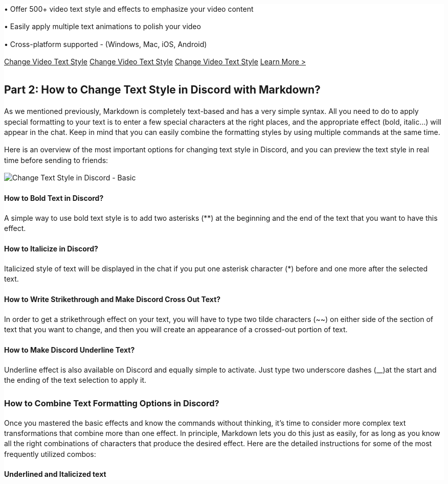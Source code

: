 • Offer 500+ video text style and effects to emphasize your video content

• Easily apply multiple text animations to polish your video

• Cross-platform supported - (Windows, Mac, iOS, Android)

[Change Video Text Style](https://tools.techidaily.com/wondershare/filmora/download/) [Change Video Text Style](https://tools.techidaily.com/wondershare/filmora/download/) [Change Video Text Style](https://tools.techidaily.com/wondershare/filmora/download/) [Learn More >](https://tools.techidaily.com/wondershare/filmora/download/)

## Part 2: How to Change Text Style in Discord with Markdown?

As we mentioned previously, Markdown is completely text-based and has a very simple syntax. All you need to do to apply special formatting to your text is to enter a few special characters at the right places, and the appropriate effect (bold, italic…) will appear in the chat. Keep in mind that you can easily combine the formatting styles by using multiple commands at the same time.

Here is an overview of the most important options for changing text style in Discord, and you can preview the text style in real time before sending to friends:

![Change Text Style in Discord  - Basic](https://images.wondershare.com/filmora/article-images/discord-change-text-style.jpg)

#### **How to Bold Text in Discord?**

A simple way to use bold text style is to add two asterisks (\*\*) at the beginning and the end of the text that you want to have this effect.

#### **How to Italicize in Discord?**

Italicized style of text will be displayed in the chat if you put one asterisk character (\*) before and one more after the selected text.

#### **How to Write Strikethrough and Make Discord Cross Out Text?**

In order to get a strikethrough effect on your text, you will have to type two tilde characters (\~\~) on either side of the section of text that you want to change, and then you will create an appearance of a crossed-out portion of text.

#### **How to Make Discord Underline Text?**

Underline effect is also available on Discord and equally simple to activate. Just type two underscore dashes (\_\_)at the start and the ending of the text selection to apply it.

### How to Combine Text Formatting Options in Discord?

Once you mastered the basic effects and know the commands without thinking, it’s time to consider more complex text transformations that combine more than one effect. In principle, Markdown lets you do this just as easily, for as long as you know all the right combinations of characters that produce the desired effect. Here are the detailed instructions for some of the most frequently utilized combos:

#### Underlined and Italicized text
